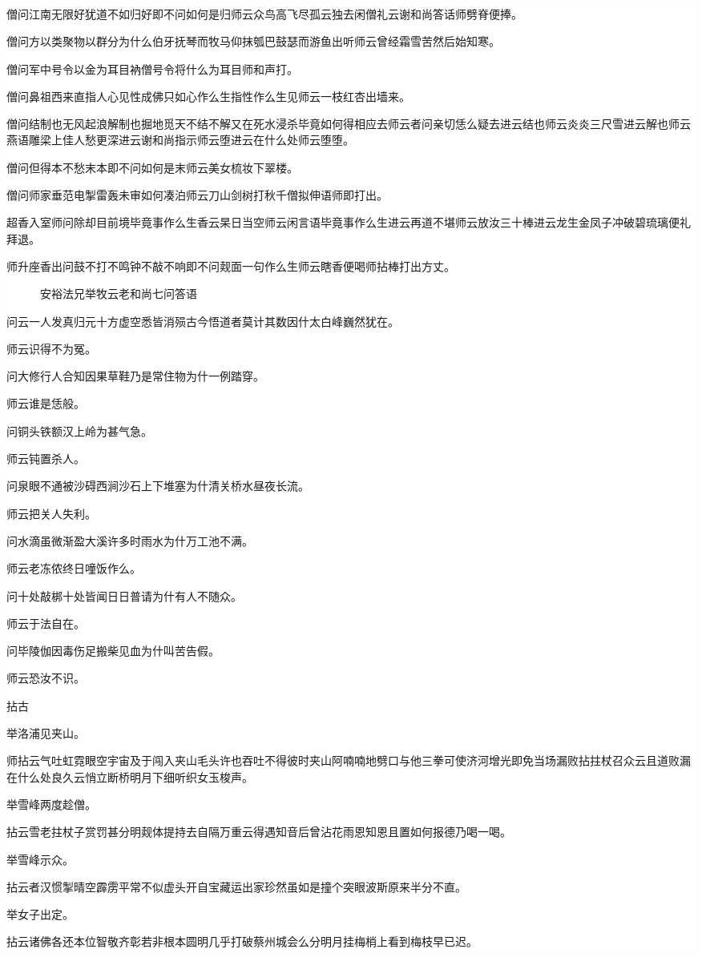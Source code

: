 僧问江南无限好犹道不如归好即不问如何是归师云众鸟高飞尽孤云独去闲僧礼云谢和尚答话师劈脊便捧。  

僧问方以类聚物以群分为什么伯牙抚琴而牧马仰抹瓠巴鼓瑟而游鱼出听师云曾经霜雪苦然后始知寒。  

僧问军中号令以金为耳目衲僧号令将什么为耳目师和声打。  

僧问鼻祖西来直指人心见性成佛只如心作么生指性作么生见师云一枝红杏出墙来。  

僧问结制也无风起浪解制也掘地觅天不结不解又在死水浸杀毕竟如何得相应去师云者问亲切恁么疑去进云结也师云炎炎三尺雪进云解也师云燕语雕梁上佳人愁更深进云谢和尚指示师云堕进云在什么处师云堕堕。  

僧问但得本不愁末本即不问如何是末师云美女梳妆下翠楼。  

僧问师家垂范电掣雷轰未审如何凑泊师云刀山剑树打秋千僧拟伸语师即打出。  

超香入室师问除却目前境毕竟事作么生香云杲日当空师云闲言语毕竟事作么生进云再道不堪师云放汝三十棒进云龙生金凤子冲破碧琉璃便礼拜退。  

师升座香出问鼓不打不鸣钟不敲不响即不问觌面一句作么生师云瞎香便喝师拈棒打出方丈。  

　　　安裕法兄举牧云老和尚七问答语  

问云一人发真归元十方虚空悉皆消殒古今悟道者莫计其数因什太白峰巍然犹在。  

师云识得不为冤。  

问大修行人合知因果草鞋乃是常住物为什一例踏穿。  

师云谁是恁般。  

问铜头铁额汉上岭为甚气急。  

师云钝置杀人。  

问泉眼不通被沙碍西涧沙石上下堆塞为什清关桥水昼夜长流。  

师云把关人失利。  

问水滴虽微渐盈大溪许多时雨水为什万工池不满。  

师云老冻侬终日噇饭作么。  

问十处敲梆十处皆闻日日普请为什有人不随众。  

师云于法自在。  

问毕陵伽因毒伤足搬柴见血为什叫苦告假。  

师云恐汝不识。  

拈古  

举洛浦见夹山。  

师拈云气吐虹霓眼空宇宙及于闯入夹山毛头许也吞吐不得彼时夹山阿喃喃地劈口与他三拳可使济河增光即免当场漏败拈拄杖召众云且道败漏在什么处良久云悄立断桥明月下细听织女玉梭声。  

举雪峰两度趁僧。  

拈云雪老拄杖子赏罚甚分明觌体提持去自隔万重云得遇知音后曾沾花雨恩知恩且置如何报德乃喝一喝。  

举雪峰示众。  

拈云者汉惯掣晴空霹雳平常不似虚头开自宝藏运出家珍然虽如是撞个突眼波斯原来半分不直。  

举女子出定。  

拈云诸佛各还本位智敬齐彰若非根本圆明几乎打破蔡州城会么分明月挂梅梢上看到梅枝早已迟。  
